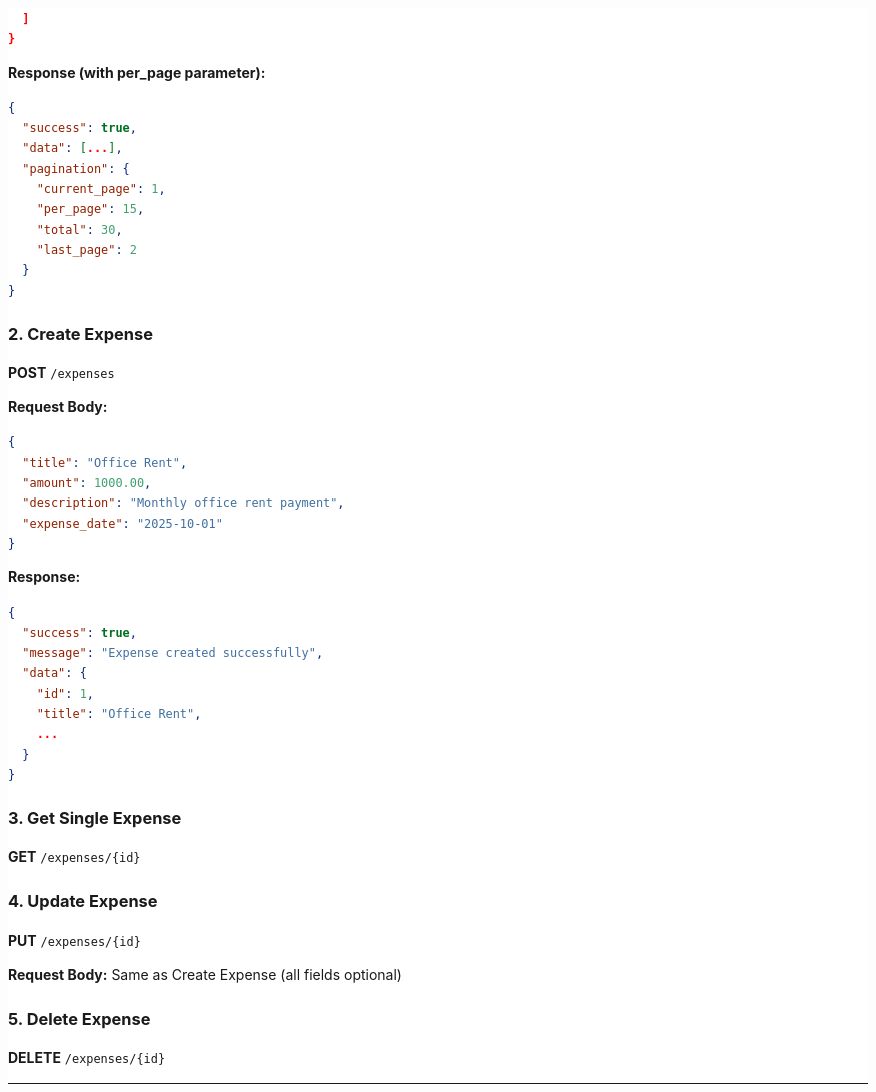 ```json
  ]
}
```

**Response (with per_page parameter):**
```json
{
  "success": true,
  "data": [...],
  "pagination": {
    "current_page": 1,
    "per_page": 15,
    "total": 30,
    "last_page": 2
  }
}
```

### 2. Create Expense
**POST** `/expenses`

**Request Body:**
```json
{
  "title": "Office Rent",
  "amount": 1000.00,
  "description": "Monthly office rent payment",
  "expense_date": "2025-10-01"
}
```

**Response:**
```json
{
  "success": true,
  "message": "Expense created successfully",
  "data": {
    "id": 1,
    "title": "Office Rent",
    ...
  }
}
```

### 3. Get Single Expense
**GET** `/expenses/{id}`

### 4. Update Expense
**PUT** `/expenses/{id}`

**Request Body:** Same as Create Expense (all fields optional)

### 5. Delete Expense
**DELETE** `/expenses/{id}`

---